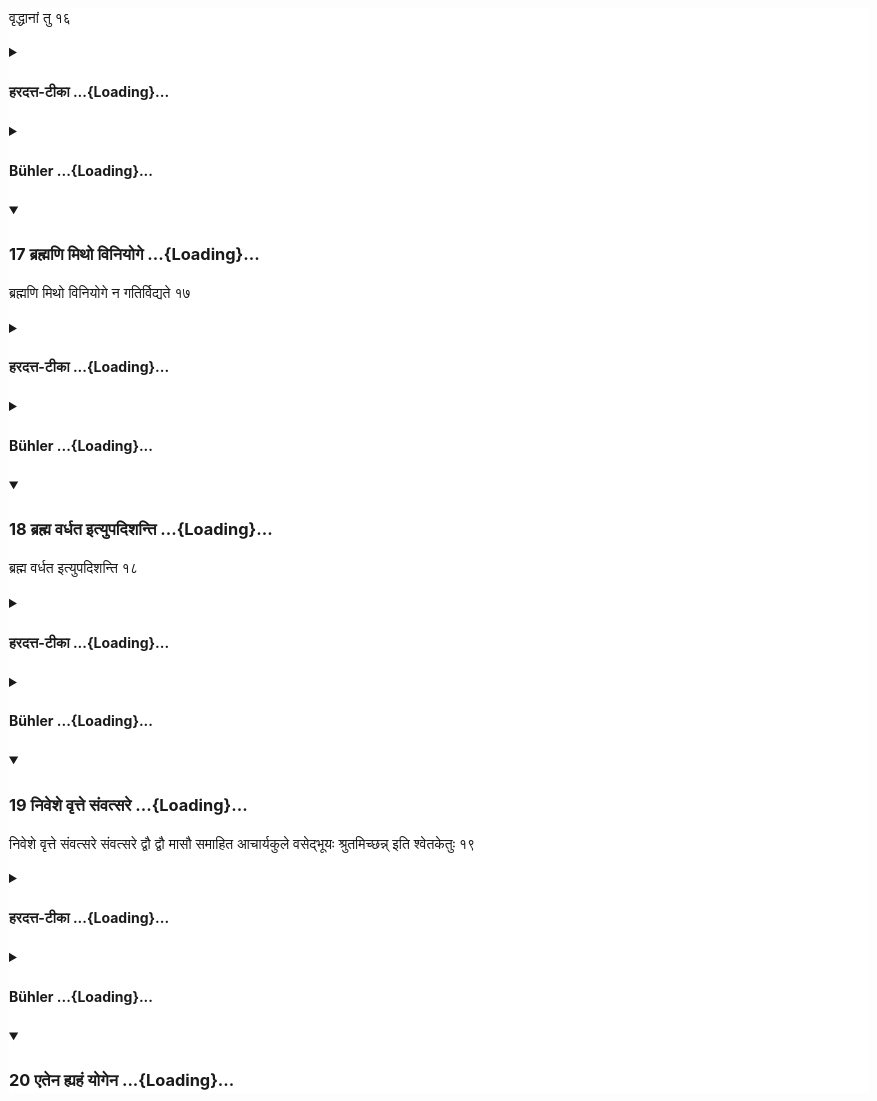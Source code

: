 वृद्धानां तु १६
</details>
</div>
<div class="js_include collapsed" newlevelforh1="4" title="हरदत्त-टीका" unfilled url="/vedAH_yajuH/taittirIyam/sUtram/ApastambaH/dharma-sUtram/haradatta-TIkA/1/04/13/16_vRddhAnAn_tu.md">
<details><summary><h4>हरदत्त-टीका ...{Loading}...</h4></summary></details>
</div>
<div class="js_include collapsed" newlevelforh1="4" title="Bühler" unfilled url="/vedAH_yajuH/taittirIyam/sUtram/ApastambaH/dharma-sUtram/buhler/1/04/13/16_vRddhAnAn_tu.md">
<details><summary><h4>Bühler ...{Loading}...</h4></summary></details>
</div>
<div class="js_include" includetitle="true" newlevelforh1="3" unfilled url="/vedAH_yajuH/taittirIyam/sUtram/ApastambaH/dharma-sUtram/vishvAsa-prastutiH/1/04/13/17_brahmaNi_mitho_viniyoge.md">
<details open><summary><h3>17 ब्रह्मणि मिथो विनियोगे ...{Loading}...</h3></summary>

ब्रह्मणि मिथो विनियोगे न गतिर्विद्यते १७
</details>
</div>
<div class="js_include collapsed" newlevelforh1="4" title="हरदत्त-टीका" unfilled url="/vedAH_yajuH/taittirIyam/sUtram/ApastambaH/dharma-sUtram/haradatta-TIkA/1/04/13/17_brahmaNi_mitho_viniyoge.md">
<details><summary><h4>हरदत्त-टीका ...{Loading}...</h4></summary></details>
</div>
<div class="js_include collapsed" newlevelforh1="4" title="Bühler" unfilled url="/vedAH_yajuH/taittirIyam/sUtram/ApastambaH/dharma-sUtram/buhler/1/04/13/17_brahmaNi_mitho_viniyoge.md">
<details><summary><h4>Bühler ...{Loading}...</h4></summary></details>
</div>
<div class="js_include" includetitle="true" newlevelforh1="3" unfilled url="/vedAH_yajuH/taittirIyam/sUtram/ApastambaH/dharma-sUtram/vishvAsa-prastutiH/1/04/13/18_brahma_vardhata_ityupadishanti.md">
<details open><summary><h3>18 ब्रह्म वर्धत इत्युपदिशन्ति ...{Loading}...</h3></summary>

ब्रह्म वर्धत इत्युपदिशन्ति १८
</details>
</div>
<div class="js_include collapsed" newlevelforh1="4" title="हरदत्त-टीका" unfilled url="/vedAH_yajuH/taittirIyam/sUtram/ApastambaH/dharma-sUtram/haradatta-TIkA/1/04/13/18_brahma_vardhata_ityupadishanti.md">
<details><summary><h4>हरदत्त-टीका ...{Loading}...</h4></summary></details>
</div>
<div class="js_include collapsed" newlevelforh1="4" title="Bühler" unfilled url="/vedAH_yajuH/taittirIyam/sUtram/ApastambaH/dharma-sUtram/buhler/1/04/13/18_brahma_vardhata_ityupadishanti.md">
<details><summary><h4>Bühler ...{Loading}...</h4></summary></details>
</div>
<div class="js_include" includetitle="true" newlevelforh1="3" unfilled url="/vedAH_yajuH/taittirIyam/sUtram/ApastambaH/dharma-sUtram/vishvAsa-prastutiH/1/04/13/19_niveshe_vRtte_saMvatsare.md">
<details open><summary><h3>19 निवेशे वृत्ते संवत्सरे ...{Loading}...</h3></summary>

निवेशे वृत्ते संवत्सरे संवत्सरे द्वौ द्वौ मासौ समाहित आचार्यकुले वसेद्भूयः श्रुतमिच्छन्न् इति श्वेतकेतुः १९
</details>
</div>
<div class="js_include collapsed" newlevelforh1="4" title="हरदत्त-टीका" unfilled url="/vedAH_yajuH/taittirIyam/sUtram/ApastambaH/dharma-sUtram/haradatta-TIkA/1/04/13/19_niveshe_vRtte_saMvatsare.md">
<details><summary><h4>हरदत्त-टीका ...{Loading}...</h4></summary></details>
</div>
<div class="js_include collapsed" newlevelforh1="4" title="Bühler" unfilled url="/vedAH_yajuH/taittirIyam/sUtram/ApastambaH/dharma-sUtram/buhler/1/04/13/19_niveshe_vRtte_saMvatsare.md">
<details><summary><h4>Bühler ...{Loading}...</h4></summary></details>
</div>
<div class="js_include" includetitle="true" newlevelforh1="3" unfilled url="/vedAH_yajuH/taittirIyam/sUtram/ApastambaH/dharma-sUtram/vishvAsa-prastutiH/1/04/13/20_etena_hyahaM_yogena.md">
<details open><summary><h3>20 एतेन ह्यहं योगेन ...{Loading}...</h3></summary>

